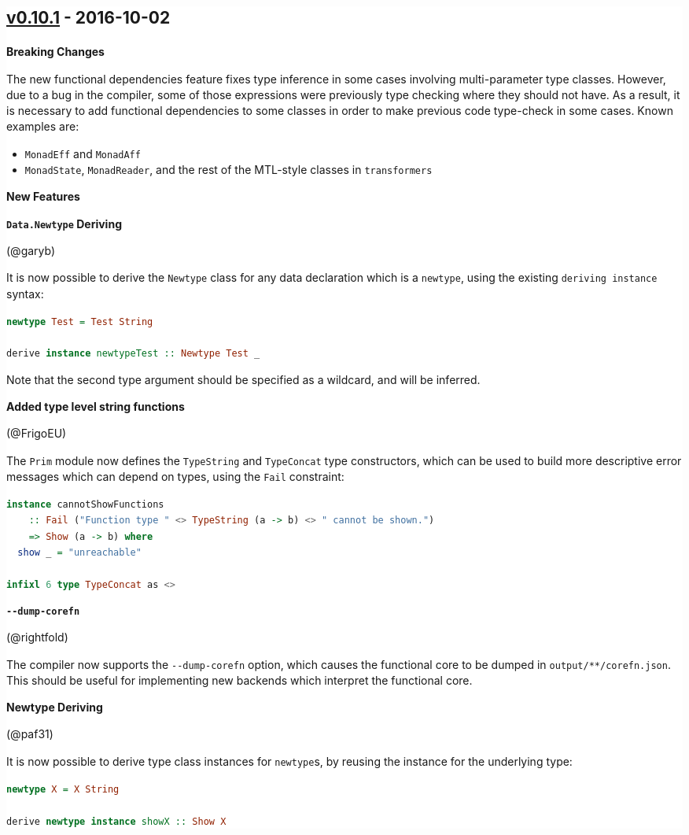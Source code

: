 ## [v0.10.1](https://github.com/purescript/purescript/releases/tag/v0.10.1) - 2016-10-02

**Breaking Changes**

The new functional dependencies feature fixes type inference in some cases involving multi-parameter type classes. However, due to a bug in the compiler, some of those expressions were previously type checking where they should not have. As a result, it is necessary to add functional dependencies to some classes in order to make previous code type-check in some cases. Known examples are:
- `MonadEff` and `MonadAff`
- `MonadState`, `MonadReader`, and the rest of the MTL-style classes in `transformers`

**New Features**

**`Data.Newtype` Deriving**

(@garyb)

It is now possible to derive the `Newtype` class for any data declaration which is a `newtype`, using the existing `deriving instance` syntax:

``` purescript
newtype Test = Test String

derive instance newtypeTest :: Newtype Test _
```

Note that the second type argument should be specified as a wildcard, and will be inferred.

**Added type level string functions**

(@FrigoEU)

The `Prim` module now defines the `TypeString` and `TypeConcat` type constructors, which can be used to build more descriptive error messages which can depend on types, using the `Fail` constraint:

``` purescript
instance cannotShowFunctions
    :: Fail ("Function type " <> TypeString (a -> b) <> " cannot be shown.")
    => Show (a -> b) where
  show _ = "unreachable"

infixl 6 type TypeConcat as <>
```

**`--dump-corefn`**

(@rightfold)

The compiler now supports the `--dump-corefn` option, which causes the functional core to be dumped in `output/**/corefn.json`. This should be useful for implementing new backends which interpret the functional core.

**Newtype Deriving**

(@paf31)

It is now possible to derive type class instances for `newtype`s, by reusing the instance for the underlying type:

``` purescript
newtype X = X String

derive newtype instance showX :: Show X
```

